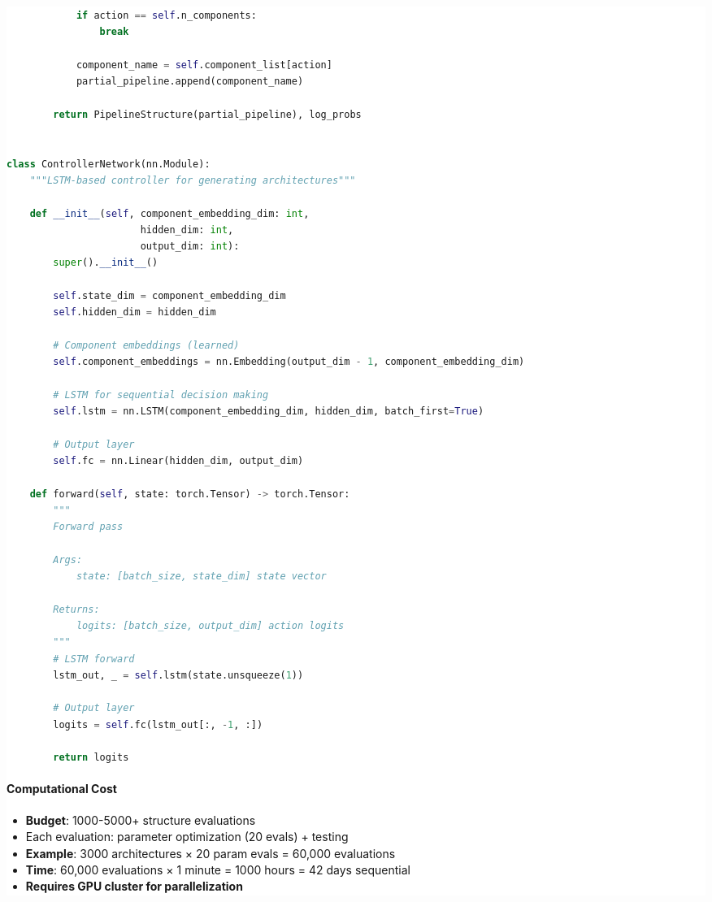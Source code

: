 ```python
            if action == self.n_components:
                break

            component_name = self.component_list[action]
            partial_pipeline.append(component_name)

        return PipelineStructure(partial_pipeline), log_probs


class ControllerNetwork(nn.Module):
    """LSTM-based controller for generating architectures"""

    def __init__(self, component_embedding_dim: int,
                       hidden_dim: int,
                       output_dim: int):
        super().__init__()

        self.state_dim = component_embedding_dim
        self.hidden_dim = hidden_dim

        # Component embeddings (learned)
        self.component_embeddings = nn.Embedding(output_dim - 1, component_embedding_dim)

        # LSTM for sequential decision making
        self.lstm = nn.LSTM(component_embedding_dim, hidden_dim, batch_first=True)

        # Output layer
        self.fc = nn.Linear(hidden_dim, output_dim)

    def forward(self, state: torch.Tensor) -> torch.Tensor:
        """
        Forward pass

        Args:
            state: [batch_size, state_dim] state vector

        Returns:
            logits: [batch_size, output_dim] action logits
        """
        # LSTM forward
        lstm_out, _ = self.lstm(state.unsqueeze(1))

        # Output layer
        logits = self.fc(lstm_out[:, -1, :])

        return logits
```

#### Computational Cost

- **Budget**: 1000-5000+ structure evaluations
- Each evaluation: parameter optimization (20 evals) + testing
- **Example**: 3000 architectures × 20 param evals = 60,000 evaluations
- **Time**: 60,000 evaluations × 1 minute = 1000 hours = 42 days sequential
- **Requires GPU cluster for parallelization**
